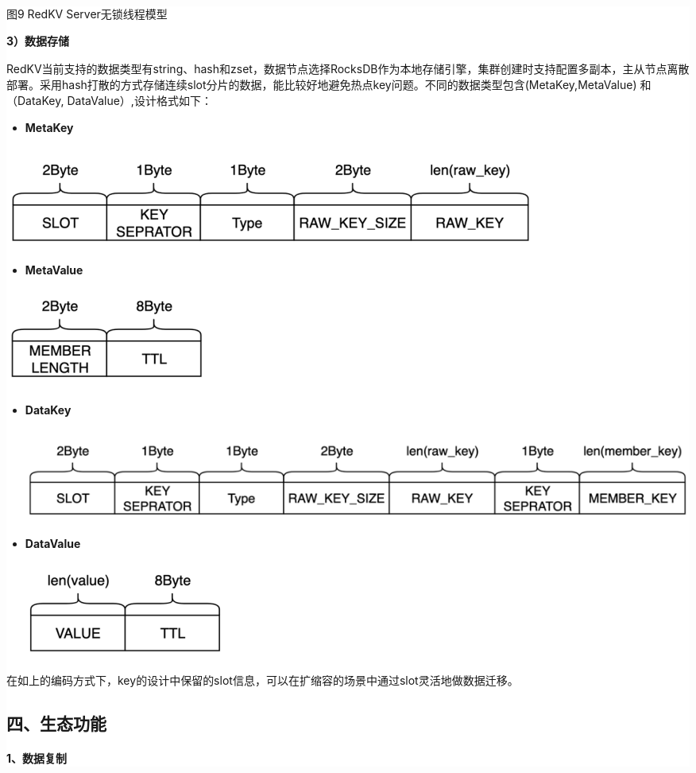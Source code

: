 图9 RedKV Server无锁线程模型

**3）数据存储**

RedKV当前支持的数据类型有string、hash和zset，数据节点选择RocksDB作为本地存储引擎，集群创建时支持配置多副本，主从节点离散部署。采用hash打散的方式存储连续slot分片的数据，能比较好地避免热点key问题。不同的数据类型包含(MetaKey,MetaValue) 和（DataKey, DataValue）,设计格式如下：

- **MetaKey**

![Untitled](../../../static/paper/2520e6aae1cf1795.png)

- **MetaValue**

![Untitled](../../../static/paper/6d7fad7b60832bf3.png)

- **DataKey**

	![Untitled](../../../static/paper/b966452920422b4b.png)

- **DataValue**

	![Untitled](../../../static/paper/3ae9bbc2487eca1b.png)

在如上的编码方式下，key的设计中保留的slot信息，可以在扩缩容的场景中通过slot灵活地做数据迁移。

## **四、生态功能**

**1、数据复制**
